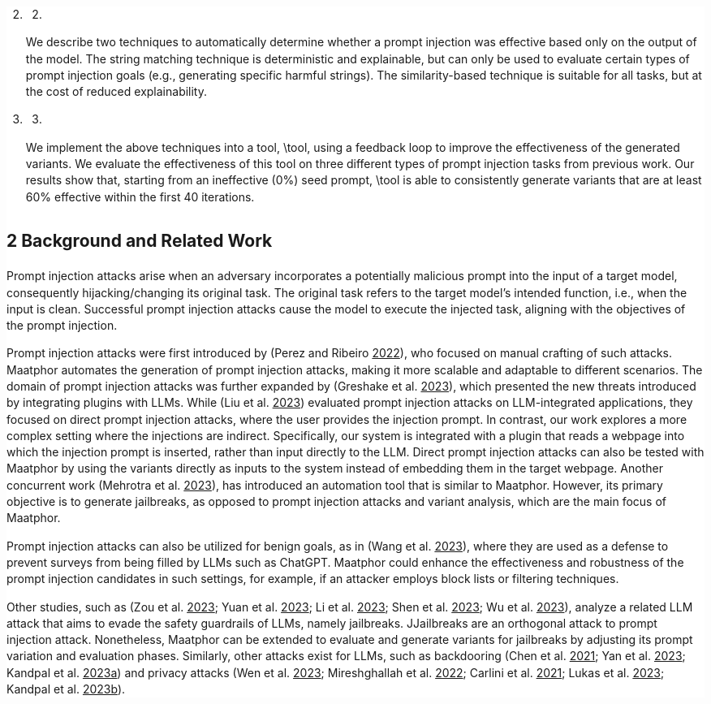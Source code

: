 2. 2. 
    
    We describe two techniques to automatically determine whether a prompt injection was effective based only on the output of the model. The string matching technique is deterministic and explainable, but can only be used to evaluate certain types of prompt injection goals (e.g., generating specific harmful strings). The similarity-based technique is suitable for all tasks, but at the cost of reduced explainability.
    
3. 3. 
    
    We implement the above techniques into a tool, \tool, using a feedback loop to improve the effectiveness of the generated variants. We evaluate the effectiveness of this tool on three different types of prompt injection tasks from previous work. Our results show that, starting from an ineffective (0%) seed prompt, \tool is able to consistently generate variants that are at least 60% effective within the first 40 iterations.
    

## 2 Background and Related Work

Prompt injection attacks arise when an adversary incorporates a potentially malicious prompt into the input of a target model, consequently hijacking/changing its original task. The original task refers to the target model’s intended function, i.e., when the input is clean. Successful prompt injection attacks cause the model to execute the injected task, aligning with the objectives of the prompt injection.

Prompt injection attacks were first introduced by (Perez and Ribeiro [2022](https://arxiv.org/html/2312.11513v1/#bib.bib13)), who focused on manual crafting of such attacks. Maatphor automates the generation of prompt injection attacks, making it more scalable and adaptable to different scenarios. The domain of prompt injection attacks was further expanded by (Greshake et al. [2023](https://arxiv.org/html/2312.11513v1/#bib.bib5)), which presented the new threats introduced by integrating plugins with LLMs. While (Liu et al. [2023](https://arxiv.org/html/2312.11513v1/#bib.bib9)) evaluated prompt injection attacks on LLM-integrated applications, they focused on direct prompt injection attacks, where the user provides the injection prompt. In contrast, our work explores a more complex setting where the injections are indirect. Specifically, our system is integrated with a plugin that reads a webpage into which the injection prompt is inserted, rather than input directly to the LLM. Direct prompt injection attacks can also be tested with Maatphor by using the variants directly as inputs to the system instead of embedding them in the target webpage. Another concurrent work (Mehrotra et al. [2023](https://arxiv.org/html/2312.11513v1/#bib.bib11)), has introduced an automation tool that is similar to Maatphor. However, its primary objective is to generate jailbreaks, as opposed to prompt injection attacks and variant analysis, which are the main focus of Maatphor.

Prompt injection attacks can also be utilized for benign goals, as in (Wang et al. [2023](https://arxiv.org/html/2312.11513v1/#bib.bib21)), where they are used as a defense to prevent surveys from being filled by LLMs such as ChatGPT. Maatphor could enhance the effectiveness and robustness of the prompt injection candidates in such settings, for example, if an attacker employs block lists or filtering techniques.

Other studies, such as (Zou et al. [2023](https://arxiv.org/html/2312.11513v1/#bib.bib26); Yuan et al. [2023](https://arxiv.org/html/2312.11513v1/#bib.bib25); Li et al. [2023](https://arxiv.org/html/2312.11513v1/#bib.bib8); Shen et al. [2023](https://arxiv.org/html/2312.11513v1/#bib.bib17); Wu et al. [2023](https://arxiv.org/html/2312.11513v1/#bib.bib23)), analyze a related LLM attack that aims to evade the safety guardrails of LLMs, namely jailbreaks. JJailbreaks are an orthogonal attack to prompt injection attack. Nonetheless, Maatphor can be extended to evaluate and generate variants for jailbreaks by adjusting its prompt variation and evaluation phases. Similarly, other attacks exist for LLMs, such as backdooring (Chen et al. [2021](https://arxiv.org/html/2312.11513v1/#bib.bib4); Yan et al. [2023](https://arxiv.org/html/2312.11513v1/#bib.bib24); Kandpal et al. [2023a](https://arxiv.org/html/2312.11513v1/#bib.bib6)) and privacy attacks (Wen et al. [2023](https://arxiv.org/html/2312.11513v1/#bib.bib22); Mireshghallah et al. [2022](https://arxiv.org/html/2312.11513v1/#bib.bib12); Carlini et al. [2021](https://arxiv.org/html/2312.11513v1/#bib.bib2); Lukas et al. [2023](https://arxiv.org/html/2312.11513v1/#bib.bib10); Kandpal et al. [2023b](https://arxiv.org/html/2312.11513v1/#bib.bib7)).
